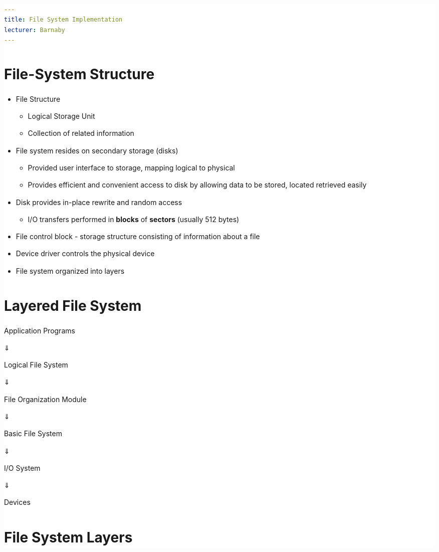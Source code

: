 ```yaml
---
title: File System Implementation
lecturer: Barnaby
---
```


# File-System Structure

- File Structure

  - Logical Storage Unit

  - Collection of related information

- File system resides on secondary storage (disks)

  - Provided user interface to storage, mapping logical to physical

  - Provides efficient and convenient access to disk by allowing
    data to be stored, located retrieved easily

- Disk provides in-place rewrite and random access

  - I/O transfers performed in **blocks** of **sectors** (usually
    512 bytes)

- File control block - storage structure consisting of information
  about a file

- Device driver controls the physical device

- File system organized into layers

# Layered File System

Application Programs

$\Downarrow$

Logical File System

$\Downarrow$

File Organization Module

$\Downarrow$

Basic File System

$\Downarrow$

I/O System

$\Downarrow$

Devices

# File System Layers
